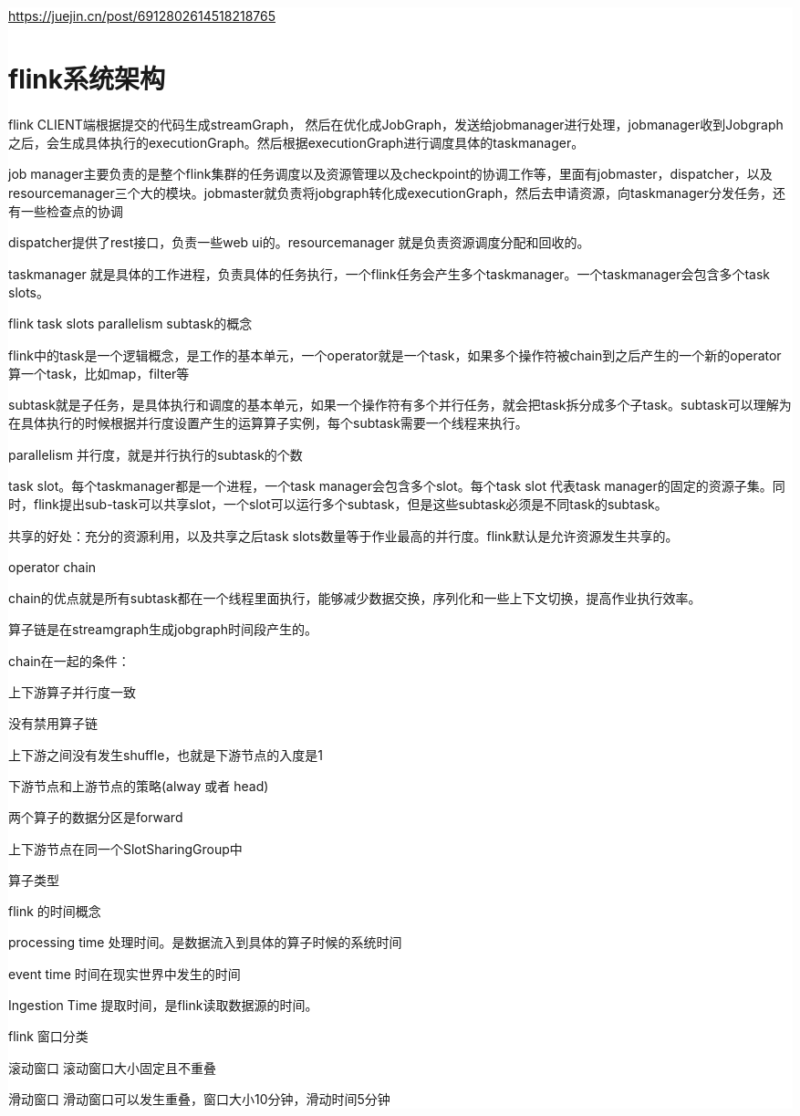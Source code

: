 https://juejin.cn/post/6912802614518218765

# flink系统架构

flink CLIENT端根据提交的代码生成streamGraph， 然后在优化成JobGraph，发送给jobmanager进行处理，jobmanager收到Jobgraph之后，会生成具体执行的executionGraph。然后根据executionGraph进行调度具体的taskmanager。

job manager主要负责的是整个flink集群的任务调度以及资源管理以及checkpoint的协调工作等，里面有jobmaster，dispatcher，以及resourcemanager三个大的模块。jobmaster就负责将jobgraph转化成executionGraph，然后去申请资源，向taskmanager分发任务，还有一些检查点的协调

dispatcher提供了rest接口，负责一些web ui的。resourcemanager 就是负责资源调度分配和回收的。

taskmanager 就是具体的工作进程，负责具体的任务执行，一个flink任务会产生多个taskmanager。一个taskmanager会包含多个task slots。

flink task slots parallelism subtask的概念

flink中的task是一个逻辑概念，是工作的基本单元，一个operator就是一个task，如果多个操作符被chain到之后产生的一个新的operator算一个task，比如map，filter等

subtask就是子任务，是具体执行和调度的基本单元，如果一个操作符有多个并行任务，就会把task拆分成多个子task。subtask可以理解为在具体执行的时候根据并行度设置产生的运算算子实例，每个subtask需要一个线程来执行。

parallelism 并行度，就是并行执行的subtask的个数

task slot。每个taskmanager都是一个进程，一个task manager会包含多个slot。每个task slot 代表task manager的固定的资源子集。同时，flink提出sub-task可以共享slot，一个slot可以运行多个subtask，但是这些subtask必须是不同task的subtask。

共享的好处：充分的资源利用，以及共享之后task slots数量等于作业最高的并行度。flink默认是允许资源发生共享的。

operator chain 

chain的优点就是所有subtask都在一个线程里面执行，能够减少数据交换，序列化和一些上下文切换，提高作业执行效率。

算子链是在streamgraph生成jobgraph时间段产生的。

chain在一起的条件：

上下游算子并行度一致

没有禁用算子链

上下游之间没有发生shuffle，也就是下游节点的入度是1

下游节点和上游节点的策略(alway 或者 head)

两个算子的数据分区是forward

上下游节点在同一个SlotSharingGroup中

算子类型

flink 的时间概念

processing time 处理时间。是数据流入到具体的算子时候的系统时间

event time 时间在现实世界中发生的时间

Ingestion Time 提取时间，是flink读取数据源的时间。

flink 窗口分类

滚动窗口   滚动窗口大小固定且不重叠

滑动窗口   滑动窗口可以发生重叠，窗口大小10分钟，滑动时间5分钟
